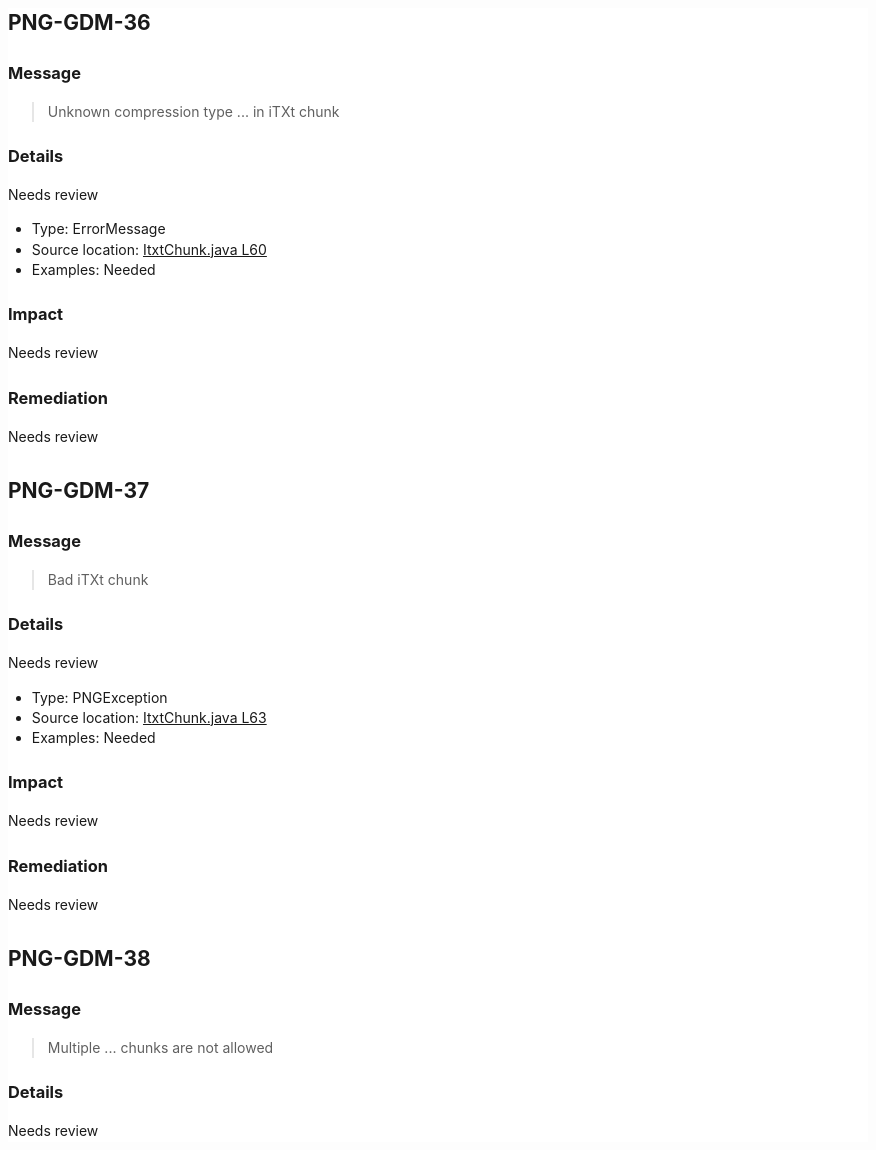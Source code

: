 
## PNG-GDM-36

### Message
> Unknown compression type ... in iTXt chunk

### Details
Needs review

* Type: ErrorMessage
* Source location: [ItxtChunk.java L60](https://github.com/openpreserve/jhove/blob/release-1.14/jhove-modules/src/main/java/com/mcgath/jhove/module/png/ItxtChunk.java#L60)
* Examples: Needed

### Impact
Needs review

### Remediation
Needs review


## PNG-GDM-37

### Message
> Bad iTXt chunk

### Details
Needs review

* Type: PNGException
* Source location: [ItxtChunk.java L63](https://github.com/openpreserve/jhove/blob/release-1.14/jhove-modules/src/main/java/com/mcgath/jhove/module/png/ItxtChunk.java#L63)
* Examples: Needed

### Impact
Needs review

### Remediation
Needs review


## PNG-GDM-38

### Message
> Multiple ... chunks are not allowed

### Details
Needs review
